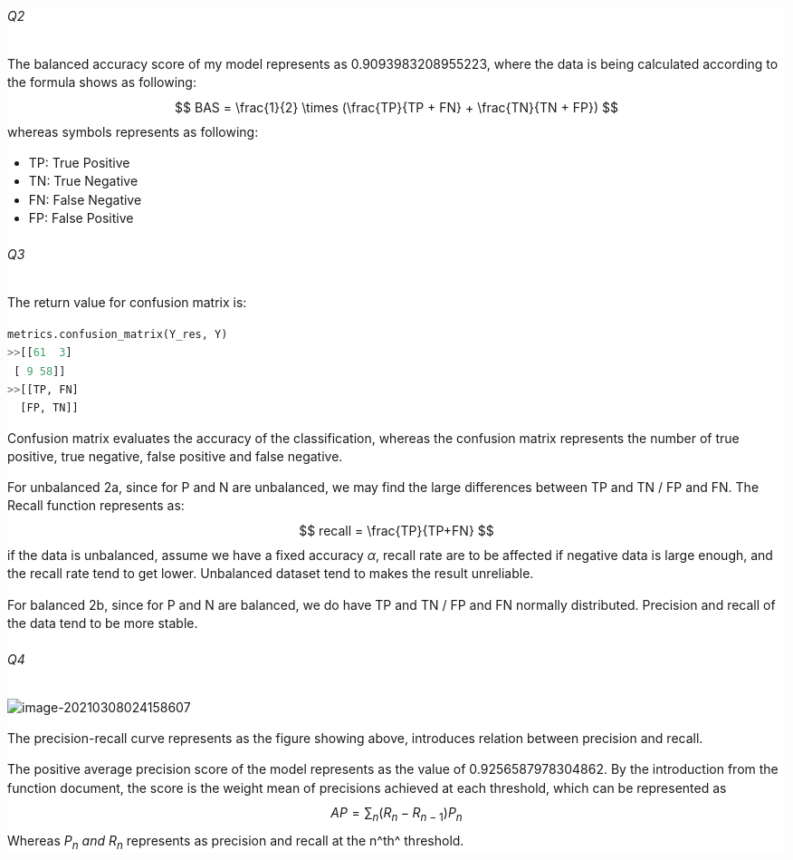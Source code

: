 ###### Q2

The balanced accuracy score of my model represents as 0.9093983208955223, where the data is being calculated according to the formula shows as following:
$$
BAS = \frac{1}{2} \times (\frac{TP}{TP + FN} + \frac{TN}{TN + FP})
$$
whereas symbols represents as following:

- TP: True Positive
- TN: True Negative
- FN: False Negative
- FP: False Positive

###### Q3

The return value for confusion matrix is:

```python
metrics.confusion_matrix(Y_res, Y)
>>[[61  3]
 [ 9 58]]
>>[[TP, FN]
  [FP, TN]]
```

Confusion matrix evaluates the accuracy of the classification, whereas the confusion matrix represents the number of true positive, true negative, false positive and false negative. 

For unbalanced 2a, since for P and N are unbalanced, we may find the large differences between TP and TN / FP and FN. The Recall function represents as:
$$
recall = \frac{TP}{TP+FN}
$$
if the data is unbalanced, assume we have a fixed accuracy $\alpha$, recall rate are to be affected if negative data is large enough, and the recall rate tend to get lower. Unbalanced dataset tend to makes the result unreliable.

For balanced 2b, since for P and N are balanced, we do have TP and TN / FP and FN normally distributed. Precision and recall of the data tend to be more stable.

###### Q4

![image-20210308024158607](C:\Users\Lenovo\AppData\Roaming\Typora\typora-user-images\image-20210308024158607.png)

The precision-recall curve represents as the figure showing above, introduces relation between precision and recall.

The positive average precision score of the model represents as the value of 0.9256587978304862. By the introduction from the function document, the score is the weight mean of precisions achieved at each threshold, which can be represented as 
$$
AP = \sum_n ({R_n - R_{n-1}})P_n
$$
Whereas $P_n\ and\ R_n$ represents as precision and recall at the n^th^ threshold.
